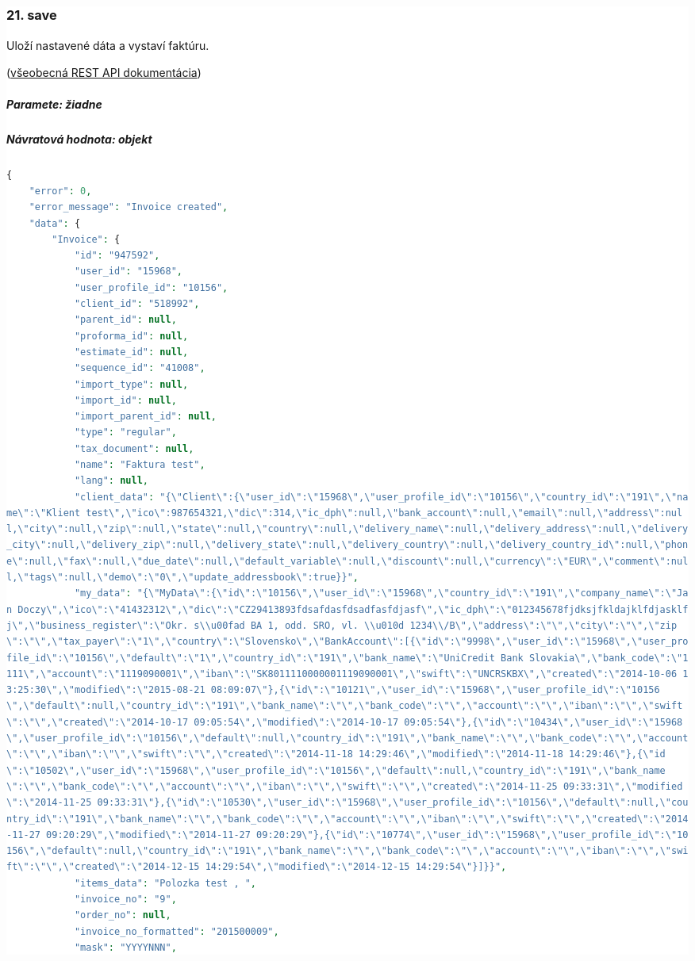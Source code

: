 ### 21. save
Uloží nastavené dáta a vystaví faktúru.

([všeobecná REST API dokumentácia](https://github.com/superfaktura/docs/blob/master/invoice.md#add-invoice))

##### Paramete: žiadne
##### Návratová hodnota: objekt
```php
{
    "error": 0,
    "error_message": "Invoice created",
    "data": {
        "Invoice": {
            "id": "947592",
            "user_id": "15968",
            "user_profile_id": "10156",
            "client_id": "518992",
            "parent_id": null,
            "proforma_id": null,
            "estimate_id": null,
            "sequence_id": "41008",
            "import_type": null,
            "import_id": null,
            "import_parent_id": null,
            "type": "regular",
            "tax_document": null,
            "name": "Faktura test",
            "lang": null,
            "client_data": "{\"Client\":{\"user_id\":\"15968\",\"user_profile_id\":\"10156\",\"country_id\":\"191\",\"name\":\"Klient test\",\"ico\":987654321,\"dic\":314,\"ic_dph\":null,\"bank_account\":null,\"email\":null,\"address\":null,\"city\":null,\"zip\":null,\"state\":null,\"country\":null,\"delivery_name\":null,\"delivery_address\":null,\"delivery_city\":null,\"delivery_zip\":null,\"delivery_state\":null,\"delivery_country\":null,\"delivery_country_id\":null,\"phone\":null,\"fax\":null,\"due_date\":null,\"default_variable\":null,\"discount\":null,\"currency\":\"EUR\",\"comment\":null,\"tags\":null,\"demo\":\"0\",\"update_addressbook\":true}}",
            "my_data": "{\"MyData\":{\"id\":\"10156\",\"user_id\":\"15968\",\"country_id\":\"191\",\"company_name\":\"Jan Doczy\",\"ico\":\"41432312\",\"dic\":\"CZ29413893fdsafdasfdsadfasfdjasf\",\"ic_dph\":\"012345678fjdksjfkldajklfdjasklfj\",\"business_register\":\"Okr. s\\u00fad BA 1, odd. SRO, vl. \\u010d 1234\\/B\",\"address\":\"\",\"city\":\"\",\"zip\":\"\",\"tax_payer\":\"1\",\"country\":\"Slovensko\",\"BankAccount\":[{\"id\":\"9998\",\"user_id\":\"15968\",\"user_profile_id\":\"10156\",\"default\":\"1\",\"country_id\":\"191\",\"bank_name\":\"UniCredit Bank Slovakia\",\"bank_code\":\"1111\",\"account\":\"1119090001\",\"iban\":\"SK8011110000001119090001\",\"swift\":\"UNCRSKBX\",\"created\":\"2014-10-06 13:25:30\",\"modified\":\"2015-08-21 08:09:07\"},{\"id\":\"10121\",\"user_id\":\"15968\",\"user_profile_id\":\"10156\",\"default\":null,\"country_id\":\"191\",\"bank_name\":\"\",\"bank_code\":\"\",\"account\":\"\",\"iban\":\"\",\"swift\":\"\",\"created\":\"2014-10-17 09:05:54\",\"modified\":\"2014-10-17 09:05:54\"},{\"id\":\"10434\",\"user_id\":\"15968\",\"user_profile_id\":\"10156\",\"default\":null,\"country_id\":\"191\",\"bank_name\":\"\",\"bank_code\":\"\",\"account\":\"\",\"iban\":\"\",\"swift\":\"\",\"created\":\"2014-11-18 14:29:46\",\"modified\":\"2014-11-18 14:29:46\"},{\"id\":\"10502\",\"user_id\":\"15968\",\"user_profile_id\":\"10156\",\"default\":null,\"country_id\":\"191\",\"bank_name\":\"\",\"bank_code\":\"\",\"account\":\"\",\"iban\":\"\",\"swift\":\"\",\"created\":\"2014-11-25 09:33:31\",\"modified\":\"2014-11-25 09:33:31\"},{\"id\":\"10530\",\"user_id\":\"15968\",\"user_profile_id\":\"10156\",\"default\":null,\"country_id\":\"191\",\"bank_name\":\"\",\"bank_code\":\"\",\"account\":\"\",\"iban\":\"\",\"swift\":\"\",\"created\":\"2014-11-27 09:20:29\",\"modified\":\"2014-11-27 09:20:29\"},{\"id\":\"10774\",\"user_id\":\"15968\",\"user_profile_id\":\"10156\",\"default\":null,\"country_id\":\"191\",\"bank_name\":\"\",\"bank_code\":\"\",\"account\":\"\",\"iban\":\"\",\"swift\":\"\",\"created\":\"2014-12-15 14:29:54\",\"modified\":\"2014-12-15 14:29:54\"}]}}",
            "items_data": "Polozka test , ",
            "invoice_no": "9",
            "order_no": null,
            "invoice_no_formatted": "201500009",
            "mask": "YYYYNNN",
```